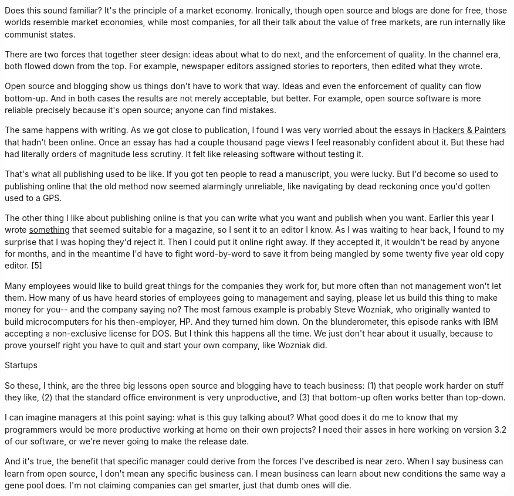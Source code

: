 Does this sound familiar? It's the principle of a market economy. Ironically, though open source and blogs are done for free, those worlds resemble market economies, while most companies, for all their talk about the value of free markets, are run internally like communist states.

There are two forces that together steer design: ideas about what to do next, and the enforcement of quality. In the channel era, both flowed down from the top. For example, newspaper editors assigned stories to reporters, then edited what they wrote.

Open source and blogging show us things don't have to work that way. Ideas and even the enforcement of quality can flow bottom-up. And in both cases the results are not merely acceptable, but better. For example, open source software is more reliable precisely because it's open source; anyone can find mistakes.

The same happens with writing. As we got close to publication, I found I was very worried about the essays in [Hackers & Painters](https://www.amazon.com/exec/obidos/tg/detail/-/0596006624) that hadn't been online. Once an essay has had a couple thousand page views I feel reasonably confident about it. But these had had literally orders of magnitude less scrutiny. It felt like releasing software without testing it.

That's what all publishing used to be like. If you got ten people to read a manuscript, you were lucky. But I'd become so used to publishing online that the old method now seemed alarmingly unreliable, like navigating by dead reckoning once you'd gotten used to a GPS.

The other thing I like about publishing online is that you can write what you want and publish when you want. Earlier this year I wrote [something](http://paulgraham.com/inequality.html) that seemed suitable for a magazine, so I sent it to an editor I know. As I was waiting to hear back, I found to my surprise that I was hoping they'd reject it. Then I could put it online right away. If they accepted it, it wouldn't be read by anyone for months, and in the meantime I'd have to fight word-by-word to save it from being mangled by some twenty five year old copy editor. [5]


Many employees would like to build great things for the companies they work for, but more often than not management won't let them. How many of us have heard stories of employees going to management and saying, please let us build this thing to make money for you-- and the company saying no? The most famous example is probably Steve Wozniak, who originally wanted to build microcomputers for his then-employer, HP. And they turned him down. On the blunderometer, this episode ranks with IBM accepting a non-exclusive license for DOS. But I think this happens all the time. We just don't hear about it usually, because to prove yourself right you have to quit and start your own company, like Wozniak did.

Startups

So these, I think, are the three big lessons open source and blogging have to teach business: (1) that people work harder on stuff they like, (2) that the standard office environment is very unproductive, and (3) that bottom-up often works better than top-down.

I can imagine managers at this point saying: what is this guy talking about? What good does it do me to know that my programmers would be more productive working at home on their own projects? I need their asses in here working on version 3.2 of our software, or we're never going to make the release date.

And it's true, the benefit that specific manager could derive from the forces I've described is near zero. When I say business can learn from open source, I don't mean any specific business can. I mean business can learn about new conditions the same way a gene pool does. I'm not claiming companies can get smarter, just that dumb ones will die.
